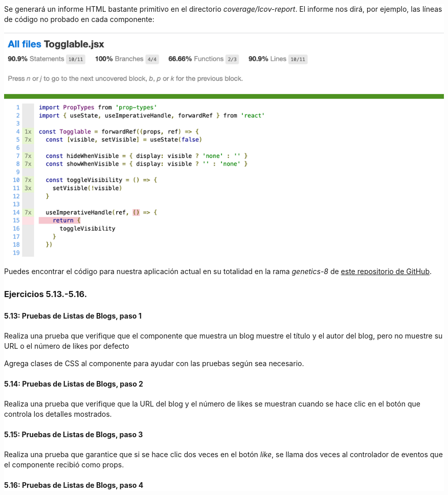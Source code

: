 Se generará un informe HTML bastante primitivo en el directorio <i>coverage/lcov-report</i>.
El informe nos dirá, por ejemplo, las líneas de código no probado en cada componente:

![reporte HTML de cobertura de las pruebas](../../images/5/19new.png)

Puedes encontrar el código para nuestra aplicación actual en su totalidad en la rama <i>genetics-8 </i> de [este repositorio de GitHub](https://github.com/CliniQuick-hy2020/endocrinology-notes-frontend/tree/genetics-8).

</div>

<div class="tasks">

### Ejercicios 5.13.-5.16.

#### 5.13: Pruebas de Listas de Blogs, paso 1

Realiza una prueba que verifique que el componente que muestra un blog muestre el título y el autor del blog, pero no muestre su URL o el número de likes por defecto

Agrega clases de CSS al componente para ayudar con las pruebas según sea necesario.

#### 5.14: Pruebas de Listas de Blogs, paso 2

Realiza una prueba que verifique que la URL del blog y el número de likes se muestran cuando se hace clic en el botón que controla los detalles mostrados.

#### 5.15: Pruebas de Listas de Blogs, paso 3

Realiza una prueba que garantice que si se hace clic dos veces en el botón <i>like</i>, se llama dos veces al controlador de eventos que el componente recibió como props.

#### 5.16: Pruebas de Listas de Blogs, paso 4
